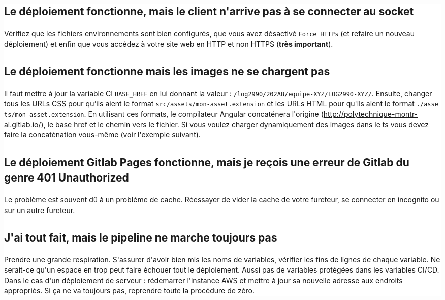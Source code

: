 ## Le déploiement fonctionne, mais le client n'arrive pas à se connecter au socket

Vérifiez que les fichiers environnements sont bien configurés, que vous avez désactivé `Force HTTPs` (et refaire un nouveau déploiement) et enfin que vous accédez à votre site web en HTTP et non HTTPS (**très important**).

## Le déploiement fonctionne mais les images ne se chargent pas

Il faut mettre à jour la variable CI `BASE_HREF` en lui donnant la valeur : `/log2990/202AB/equipe-XYZ/LOG2990-XYZ/`. Ensuite, changer tous les URLs CSS pour qu’ils aient le format `src/assets/mon-asset.extension` et les URLs HTML pour qu'ils aient le format `./assets/mon-asset.extension`. En utilisant ces formats, le compilateur Angular concaténera l'origine (http://polytechnique-montr-al.gitlab.io/), le base href et le chemin vers le fichier. Si vous voulez charger dynamiquement des images dans le ts vous devez faire la concaténation vous-même ([voir l'exemple suivant](https://itnext.io/how-to-extract-the-base-href-in-angular-bbbd559a1ad6)).

## Le déploiement Gitlab Pages fonctionne, mais je reçois une erreur de Gitlab du genre 401 Unauthorized

Le problème est souvent dû à un problème de cache. Réessayer de vider la cache de votre fureteur, se connecter en incognito ou sur un autre fureteur.

## J'ai tout fait, mais le pipeline ne marche toujours pas

Prendre une grande respiration. S'assurer d'avoir bien mis les noms de variables, vérifier les fins de lignes de chaque variable. Ne serait-ce qu'un espace en trop peut faire échouer tout le déploiement. Aussi pas de variables protégées dans les variables CI/CD. Dans le cas d'un déploiement de serveur : rédemarrer l'instance AWS et mettre à jour sa nouvelle adresse aux endroits appropriés. Si ça ne va toujours pas, reprendre toute la procédure de zéro.

